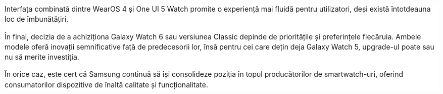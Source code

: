Interfața combinată dintre WearOS 4 și One UI 5 Watch promite o experiență mai fluidă pentru utilizatori, deși există întotdeauna loc de îmbunătățiri.

În final, decizia de a achiziționa Galaxy Watch 6 sau versiunea Classic depinde de prioritățile și preferințele fiecăruia. Ambele modele oferă inovații semnificative față de predecesorii lor, însă pentru cei care dețin deja Galaxy Watch 5, upgrade-ul poate sau nu să merite investiția.

În orice caz, este cert că Samsung continuă să își consolideze poziția în topul producătorilor de smartwatch-uri, oferind consumatorilor dispozitive de înaltă calitate și funcționalitate.


